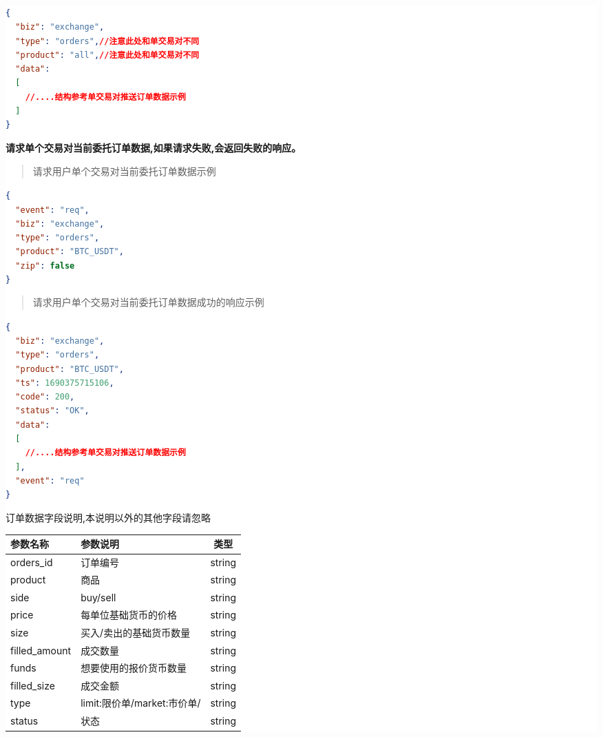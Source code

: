 ```json
{
  "biz": "exchange",
  "type": "orders",//注意此处和单交易对不同
  "product": "all",//注意此处和单交易对不同
  "data":
  [
    //....结构参考单交易对推送订单数据示例
  ]
}
```


**请求单个交易对当前委托订单数据,如果请求失败,会返回失败的响应。**

> 请求用户单个交易对当前委托订单数据示例

```json
{
  "event": "req",
  "biz": "exchange",
  "type": "orders",
  "product": "BTC_USDT",
  "zip": false
}
```


> 请求用户单个交易对当前委托订单数据成功的响应示例

```json
{
  "biz": "exchange",
  "type": "orders",
  "product": "BTC_USDT",
  "ts": 1690375715106,
  "code": 200,
  "status": "OK",
  "data":
  [
    //....结构参考单交易对推送订单数据示例
  ],
  "event": "req"
}
```

<aside>
订单数据字段说明,本说明以外的其他字段请忽略
</aside>

| 参数名称          | 参数说明                  | 类型     | 
|:--------------|:----------------------|--------|
| orders_id     | 订单编号                  | string |
| product       | 商品                    | string |
| side          | buy/sell              | string |
| price         | 每单位基础货币的价格            | string |
| size          | 买入/卖出的基础货币数量          | string |
| filled_amount | 成交数量                  | string |
| funds         | 想要使用的报价货币数量           | string |
| filled_size   | 成交金额                  | string |
| type          | limit:限价单/market:市价单/ | string |
| status        | 状态                    | string |